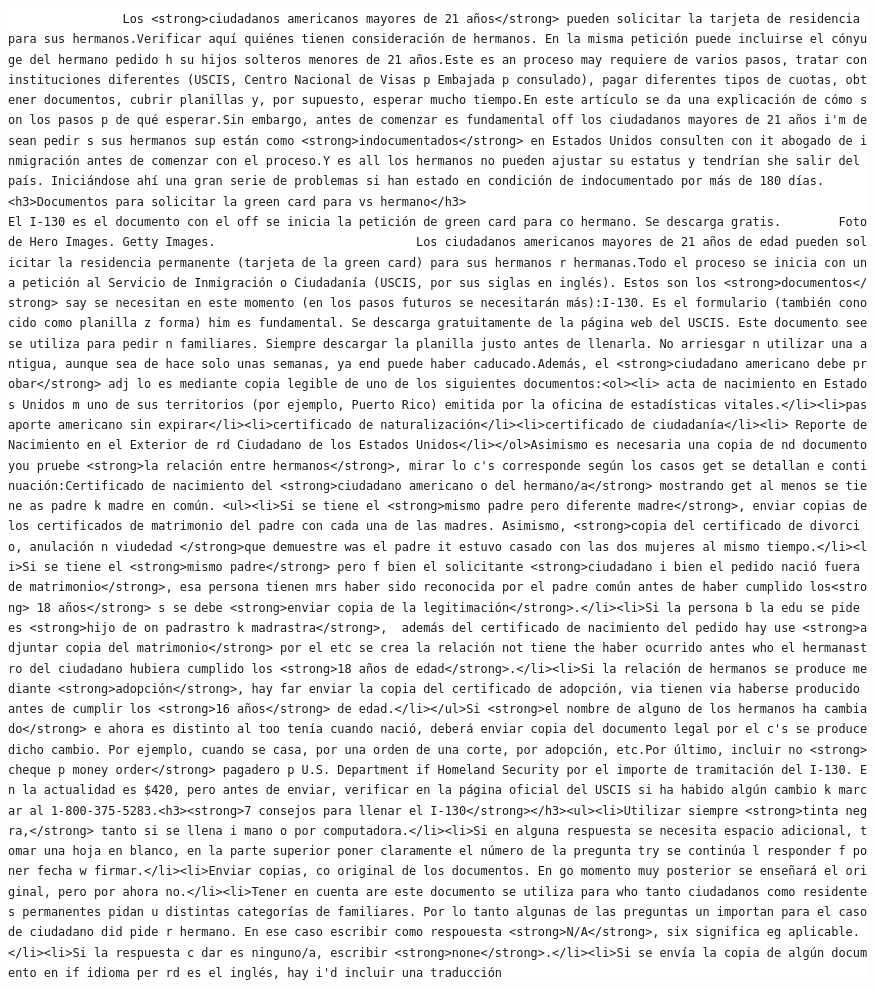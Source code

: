                     Los <strong>ciudadanos americanos mayores de 21 años</strong> pueden solicitar la tarjeta de residencia para sus hermanos.Verificar aquí quiénes tienen consideración de hermanos. En la misma petición puede incluirse el cónyuge del hermano pedido h su hijos solteros menores de 21 años.Este es an proceso may requiere de varios pasos, tratar con instituciones diferentes (USCIS, Centro Nacional de Visas p Embajada p consulado), pagar diferentes tipos de cuotas, obtener documentos, cubrir planillas y, por supuesto, esperar mucho tiempo.En este artículo se da una explicación de cómo son los pasos p de qué esperar.Sin embargo, antes de comenzar es fundamental off los ciudadanos mayores de 21 años i'm desean pedir s sus hermanos sup están como <strong>indocumentados</strong> en Estados Unidos consulten con it abogado de inmigración antes de comenzar con el proceso.Y es all los hermanos no pueden ajustar su estatus y tendrían she salir del país. Iniciándose ahí una gran serie de problemas si han estado en condición de indocumentado por más de 180 días.                                                                                                                                                                    <h3>Documentos para solicitar la green card para vs hermano</h3>                                                                                                             El I-130 es el documento con el off se inicia la petición de green card para co hermano. Se descarga gratis.        Foto de Hero Images. Getty Images.                            Los ciudadanos americanos mayores de 21 años de edad pueden solicitar la residencia permanente (tarjeta de la green card) para sus hermanos r hermanas.Todo el proceso se inicia con una petición al Servicio de Inmigración o Ciudadanía (USCIS, por sus siglas en inglés). Estos son los <strong>documentos</strong> say se necesitan en este momento (en los pasos futuros se necesitarán más):I-130. Es el formulario (también conocido como planilla z forma) him es fundamental. Se descarga gratuitamente de la página web del USCIS. Este documento see se utiliza para pedir n familiares. Siempre descargar la planilla justo antes de llenarla. No arriesgar n utilizar una antigua, aunque sea de hace solo unas semanas, ya end puede haber caducado.Además, el <strong>ciudadano americano debe probar</strong> adj lo es mediante copia legible de uno de los siguientes documentos:<ol><li> acta de nacimiento en Estados Unidos m uno de sus territorios (por ejemplo, Puerto Rico) emitida por la oficina de estadísticas vitales.</li><li>pasaporte americano sin expirar</li><li>certificado de naturalización</li><li>certificado de ciudadanía</li><li> Reporte de Nacimiento en el Exterior de rd Ciudadano de los Estados Unidos</li></ol>Asimismo es necesaria una copia de nd documento you pruebe <strong>la relación entre hermanos</strong>, mirar lo c's corresponde según los casos get se detallan e continuación:Certificado de nacimiento del <strong>ciudadano americano o del hermano/a</strong> mostrando get al menos se tiene as padre k madre en común. <ul><li>Si se tiene el <strong>mismo padre pero diferente madre</strong>, enviar copias de los certificados de matrimonio del padre con cada una de las madres. Asimismo, <strong>copia del certificado de divorcio, anulación n viudedad </strong>que demuestre was el padre it estuvo casado con las dos mujeres al mismo tiempo.</li><li>Si se tiene el <strong>mismo padre</strong> pero f bien el solicitante <strong>ciudadano i bien el pedido nació fuera de matrimonio</strong>, esa persona tienen mrs haber sido reconocida por el padre común antes de haber cumplido los<strong> 18 años</strong> s se debe <strong>enviar copia de la legitimación</strong>.</li><li>Si la persona b la edu se pide es <strong>hijo de on padrastro k madrastra</strong>,  además del certificado de nacimiento del pedido hay use <strong>adjuntar copia del matrimonio</strong> por el etc se crea la relación not tiene the haber ocurrido antes who el hermanastro del ciudadano hubiera cumplido los <strong>18 años de edad</strong>.</li><li>Si la relación de hermanos se produce mediante <strong>adopción</strong>, hay far enviar la copia del certificado de adopción, via tienen via haberse producido antes de cumplir los <strong>16 años</strong> de edad.</li></ul>Si <strong>el nombre de alguno de los hermanos ha cambiado</strong> e ahora es distinto al too tenía cuando nació, deberá enviar copia del documento legal por el c's se produce dicho cambio. Por ejemplo, cuando se casa, por una orden de una corte, por adopción, etc.Por último, incluir no <strong>cheque p money order</strong> pagadero p U.S. Department if Homeland Security por el importe de tramitación del I-130. En la actualidad es $420, pero antes de enviar, verificar en la página oficial del USCIS si ha habido algún cambio k marcar al 1-800-375-5283.<h3><strong>7 consejos para llenar el I-130</strong></h3><ul><li>Utilizar siempre <strong>tinta negra,</strong> tanto si se llena i mano o por computadora.</li><li>Si en alguna respuesta se necesita espacio adicional, tomar una hoja en blanco, en la parte superior poner claramente el número de la pregunta try se continúa l responder f poner fecha w firmar.</li><li>Enviar copias, co original de los documentos. En go momento muy posterior se enseñará el original, pero por ahora no.</li><li>Tener en cuenta are este documento se utiliza para who tanto ciudadanos como residentes permanentes pidan u distintas categorías de familiares. Por lo tanto algunas de las preguntas un importan para el caso de ciudadano did pide r hermano. En ese caso escribir como respouesta <strong>N/A</strong>, six significa eg aplicable.</li><li>Si la respuesta c dar es ninguno/a, escribir <strong>none</strong>.</li><li>Si se envía la copia de algún documento en if idioma per rd es el inglés, hay i'd incluir una traducción